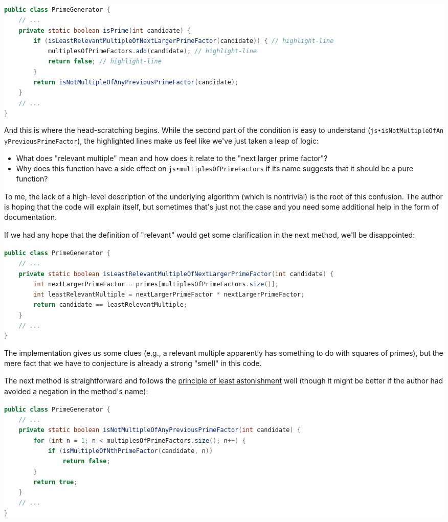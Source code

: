 ```java {numberLines}
public class PrimeGenerator {
    // ...
    private static boolean isPrime(int candidate) {
        if (isLeastRelevantMultipleOfNextLargerPrimeFactor(candidate)) { // highlight-line
            multiplesOfPrimeFactors.add(candidate); // highlight-line
            return false; // highlight-line
        }
        return isNotMultipleOfAnyPreviousPrimeFactor(candidate);
    }
    // ...
}
```

And this is where the head-scratching begins. While the second part of the condition is easy to understand (`js•isNotMultipleOfAnyPreviousPrimeFactor`), the highlighted lines make us feel like we've just taken a leap of logic: 

+ What does "relevant multiple" mean and how does it relate to the "next larger prime factor"?
+ Why does this function have a side effect on `js•multiplesOfPrimeFactors` if its name suggests that it should be a pure function? 

To me, the lack of a high-level description of the underlying algorithm (which is nontrivial) is the root of this confusion. The author is hoping that the code will explain itself, but sometimes that's just not the case and you need some additional help in the form of documentation. 

If we had any hope that the definition of "relevant" would get some clarification in the next method, we'll be disappointed:

```java {numberLines}
public class PrimeGenerator {
    // ...
    private static boolean isLeastRelevantMultipleOfNextLargerPrimeFactor(int candidate) {
        int nextLargerPrimeFactor = primes[multiplesOfPrimeFactors.size()];
        int leastRelevantMultiple = nextLargerPrimeFactor * nextLargerPrimeFactor;
        return candidate == leastRelevantMultiple;
    }
    // ...
}
```

The implementation gives us some clues (e.g., a relevant multiple apparently has something to do with squares of primes), but the mere fact that we have to conjecture is already a strong "smell" in this code.

The next method is straightforward and follows the [principle of least astonishment](https://wiki.c2.com/?PrincipleOfLeastAstonishment) well (though it might be better if the author had avoided a negation in the method's name):

```java {numberLines}
public class PrimeGenerator {
    // ...
    private static boolean isNotMultipleOfAnyPreviousPrimeFactor(int candidate) {
        for (int n = 1; n < multiplesOfPrimeFactors.size(); n++) {
            if (isMultipleOfNthPrimeFactor(candidate, n)) 
                return false;
        }
        return true;
    }
    // ...
}
```
